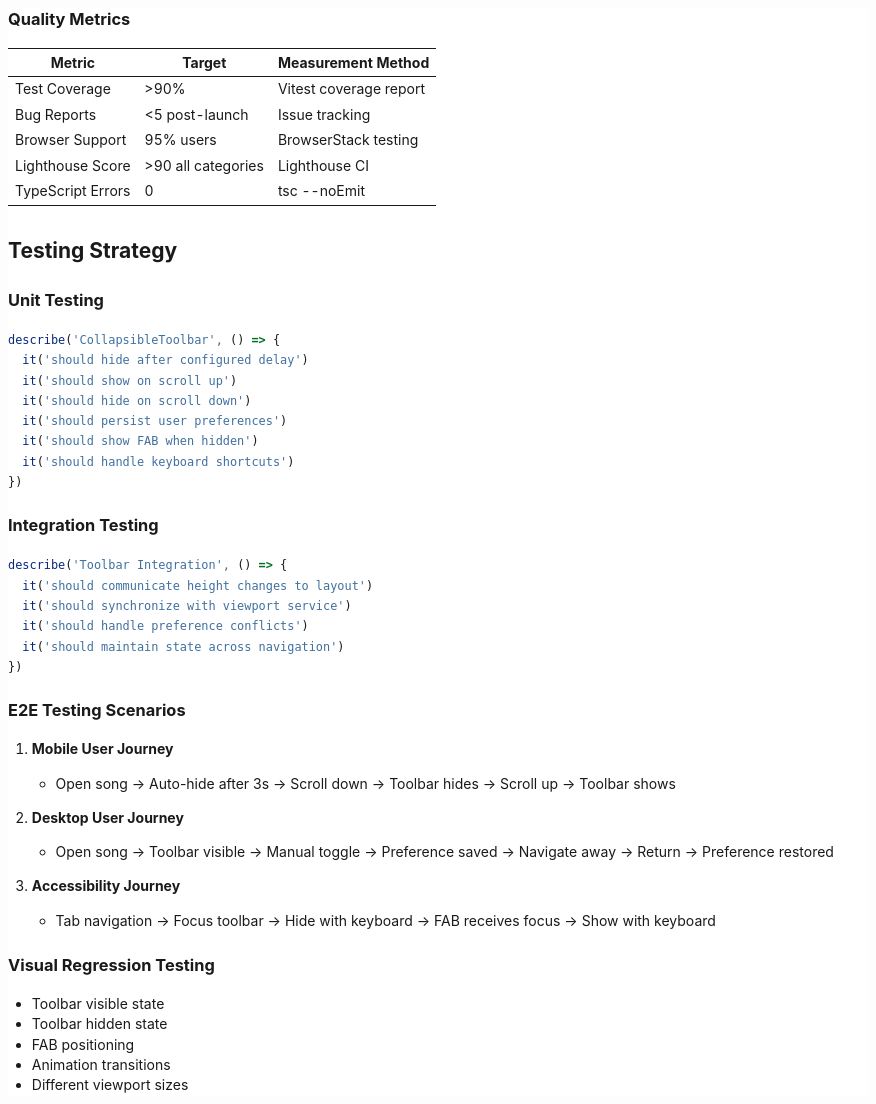 ### Quality Metrics

| Metric | Target | Measurement Method |
|--------|--------|-------------------|
| Test Coverage | >90% | Vitest coverage report |
| Bug Reports | <5 post-launch | Issue tracking |
| Browser Support | 95% users | BrowserStack testing |
| Lighthouse Score | >90 all categories | Lighthouse CI |
| TypeScript Errors | 0 | tsc --noEmit |

## Testing Strategy

### Unit Testing
```typescript
describe('CollapsibleToolbar', () => {
  it('should hide after configured delay')
  it('should show on scroll up')
  it('should hide on scroll down')
  it('should persist user preferences')
  it('should show FAB when hidden')
  it('should handle keyboard shortcuts')
})
```

### Integration Testing
```typescript
describe('Toolbar Integration', () => {
  it('should communicate height changes to layout')
  it('should synchronize with viewport service')
  it('should handle preference conflicts')
  it('should maintain state across navigation')
})
```

### E2E Testing Scenarios
1. **Mobile User Journey**
   - Open song → Auto-hide after 3s → Scroll down → Toolbar hides → Scroll up → Toolbar shows
   
2. **Desktop User Journey**
   - Open song → Toolbar visible → Manual toggle → Preference saved → Navigate away → Return → Preference restored
   
3. **Accessibility Journey**
   - Tab navigation → Focus toolbar → Hide with keyboard → FAB receives focus → Show with keyboard

### Visual Regression Testing
- Toolbar visible state
- Toolbar hidden state
- FAB positioning
- Animation transitions
- Different viewport sizes
